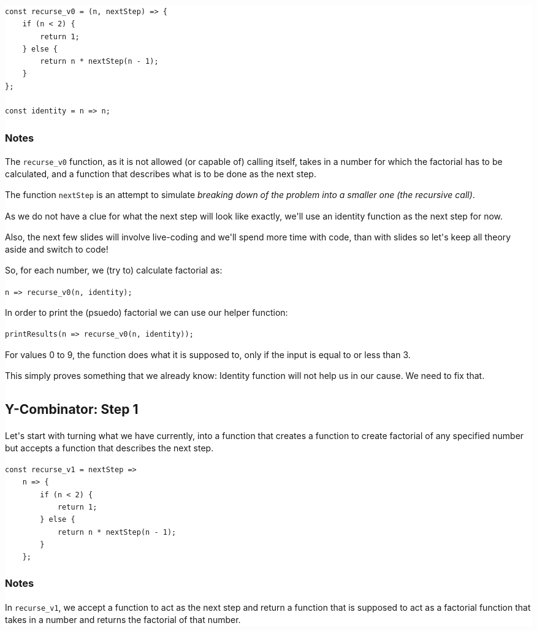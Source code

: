     const recurse_v0 = (n, nextStep) => {
        if (n < 2) {
    	    return 1;
        } else {
    	    return n * nextStep(n - 1);
        }
    };
    
    const identity = n => n;

### Notes

The `recurse_v0` function, as it is not allowed (or capable of) calling itself, takes in a number for which the factorial has to be calculated, and a function that describes what is to be done as the next step.

The function `nextStep` is an attempt to simulate *breaking down of the problem into a smaller one (the recursive call)*.

As we do not have a clue for what the next step will look like exactly, we'll use an identity function as the next step for now.

Also, the next few slides will involve live-coding and we'll spend more time with code, than with slides so let's keep all theory aside and switch to code!

So, for each number, we (try to) calculate factorial as:

    n => recurse_v0(n, identity);

In order to print the (psuedo) factorial we can use our helper function:

    printResults(n => recurse_v0(n, identity));

For values 0 to 9, the function does what it is supposed to, only if the input is equal to or less than 3.

This simply proves something that we already know: Identity function will not help us in our cause. We need to fix that.

## Y-Combinator: Step 1

Let's start with turning what we have currently, into a function that creates a function to create factorial of any specified number but accepts a function that describes the next step.

	const recurse_v1 = nextStep =>
        n => {
			if (n < 2) {
				return 1;
			} else {
				return n * nextStep(n - 1);
			}
		};

### Notes

In `recurse_v1`, we accept a function to act as the next step and return a function that is supposed to act as a factorial function that takes in a number and returns the factorial of that number.
